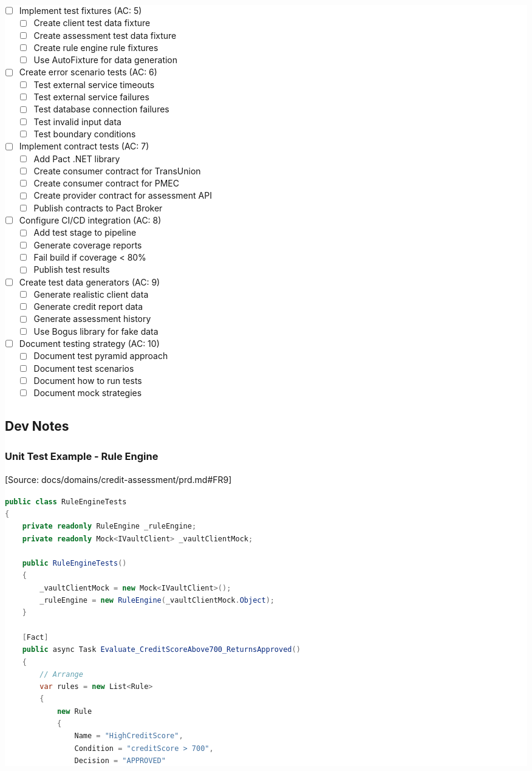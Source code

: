 - [ ] Implement test fixtures (AC: 5)
  - [ ] Create client test data fixture
  - [ ] Create assessment test data fixture
  - [ ] Create rule engine rule fixtures
  - [ ] Use AutoFixture for data generation

- [ ] Create error scenario tests (AC: 6)
  - [ ] Test external service timeouts
  - [ ] Test external service failures
  - [ ] Test database connection failures
  - [ ] Test invalid input data
  - [ ] Test boundary conditions

- [ ] Implement contract tests (AC: 7)
  - [ ] Add Pact .NET library
  - [ ] Create consumer contract for TransUnion
  - [ ] Create consumer contract for PMEC
  - [ ] Create provider contract for assessment API
  - [ ] Publish contracts to Pact Broker

- [ ] Configure CI/CD integration (AC: 8)
  - [ ] Add test stage to pipeline
  - [ ] Generate coverage reports
  - [ ] Fail build if coverage < 80%
  - [ ] Publish test results

- [ ] Create test data generators (AC: 9)
  - [ ] Generate realistic client data
  - [ ] Generate credit report data
  - [ ] Generate assessment history
  - [ ] Use Bogus library for fake data

- [ ] Document testing strategy (AC: 10)
  - [ ] Document test pyramid approach
  - [ ] Document test scenarios
  - [ ] Document how to run tests
  - [ ] Document mock strategies

## Dev Notes

### Unit Test Example - Rule Engine
[Source: docs/domains/credit-assessment/prd.md#FR9]

```csharp
public class RuleEngineTests
{
    private readonly RuleEngine _ruleEngine;
    private readonly Mock<IVaultClient> _vaultClientMock;

    public RuleEngineTests()
    {
        _vaultClientMock = new Mock<IVaultClient>();
        _ruleEngine = new RuleEngine(_vaultClientMock.Object);
    }

    [Fact]
    public async Task Evaluate_CreditScoreAbove700_ReturnsApproved()
    {
        // Arrange
        var rules = new List<Rule>
        {
            new Rule
            {
                Name = "HighCreditScore",
                Condition = "creditScore > 700",
                Decision = "APPROVED"
```